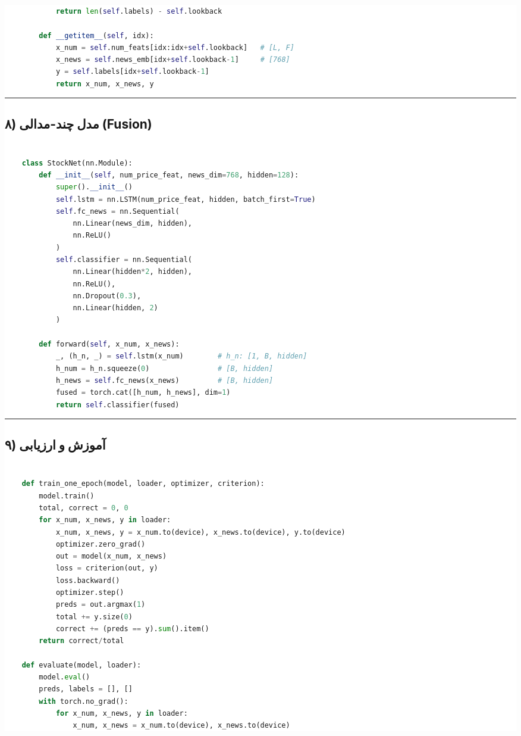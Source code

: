 ```python
            return len(self.labels) - self.lookback
    
        def __getitem__(self, idx):
            x_num = self.num_feats[idx:idx+self.lookback]   # [L, F]
            x_news = self.news_emb[idx+self.lookback-1]     # [768]
            y = self.labels[idx+self.lookback-1]
            return x_num, x_news, y
```
* * *

## ۸) مدل چند-مدالی (Fusion)

```python

    class StockNet(nn.Module):
        def __init__(self, num_price_feat, news_dim=768, hidden=128):
            super().__init__()
            self.lstm = nn.LSTM(num_price_feat, hidden, batch_first=True)
            self.fc_news = nn.Sequential(
                nn.Linear(news_dim, hidden),
                nn.ReLU()
            )
            self.classifier = nn.Sequential(
                nn.Linear(hidden*2, hidden),
                nn.ReLU(),
                nn.Dropout(0.3),
                nn.Linear(hidden, 2)
            )
    
        def forward(self, x_num, x_news):
            _, (h_n, _) = self.lstm(x_num)        # h_n: [1, B, hidden]
            h_num = h_n.squeeze(0)                # [B, hidden]
            h_news = self.fc_news(x_news)         # [B, hidden]
            fused = torch.cat([h_num, h_news], dim=1)
            return self.classifier(fused)
```
* * *

## ۹) آموزش و ارزیابی

```python

    def train_one_epoch(model, loader, optimizer, criterion):
        model.train()
        total, correct = 0, 0
        for x_num, x_news, y in loader:
            x_num, x_news, y = x_num.to(device), x_news.to(device), y.to(device)
            optimizer.zero_grad()
            out = model(x_num, x_news)
            loss = criterion(out, y)
            loss.backward()
            optimizer.step()
            preds = out.argmax(1)
            total += y.size(0)
            correct += (preds == y).sum().item()
        return correct/total
    
    def evaluate(model, loader):
        model.eval()
        preds, labels = [], []
        with torch.no_grad():
            for x_num, x_news, y in loader:
                x_num, x_news = x_num.to(device), x_news.to(device)
```